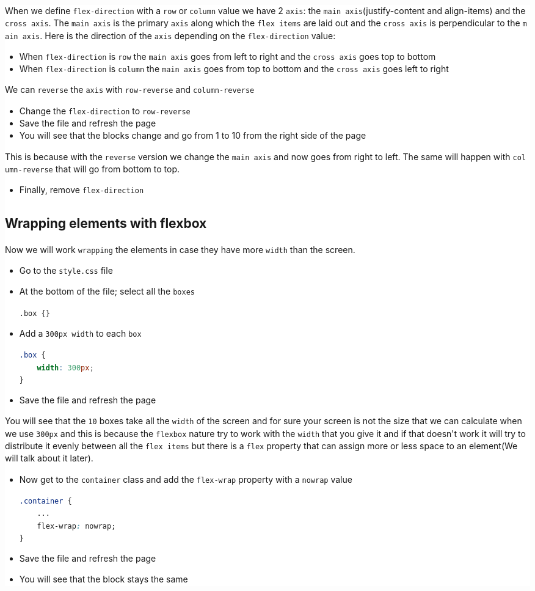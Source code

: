 When we define `flex-direction` with a `row` or `column` value we have 2 `axis`: the `main axis`(justify-content and align-items) and the `cross axis`. The `main axis` is the primary `axis` along which the `flex items` are laid out and the `cross axis` is perpendicular to the `main axis`. Here is the direction of the `axis` depending on the `flex-direction` value:

- When `flex-direction` is `row` the `main axis` goes from left to right and the `cross axis` goes top to bottom
- When `flex-direction` is `column` the `main axis` goes from top to bottom and the `cross axis` goes left to right

We can `reverse` the `axis` with `row-reverse` and `column-reverse`

- Change the `flex-direction` to `row-reverse`
- Save the file and refresh the page
- You will see that the blocks change and go from 1 to 10 from the right side of the page

This is because with the `reverse` version we change the `main axis` and now goes from right to left. The same will happen with `column-reverse` that will go from bottom to top.

- Finally, remove `flex-direction`

## Wrapping elements with flexbox

Now we will work `wrapping` the elements in case they have more `width` than the screen.

- Go to the `style.css` file
- At the bottom of the file; select all the `boxes`

    `.box {}`

- Add a `300px width` to each `box`

    ```css
    .box {
        width: 300px;
    }
    ```

- Save the file and refresh the page

You will see that the `10` boxes take all the `width` of the screen and for sure your screen is not the size that we can calculate when we use `300px` and this is because the `flexbox` nature try to work with the `width` that you give it and if that doesn't work it will try to distribute it evenly between all the `flex items` but there is a `flex` property that can assign more or less space to an element(We will talk about it later).

- Now get to the `container` class and add the `flex-wrap` property with a `nowrap` value

    ```css
    .container {
        ...
        flex-wrap: nowrap;
    }
    ```

- Save the file and refresh the page
- You will see that the block stays the same
